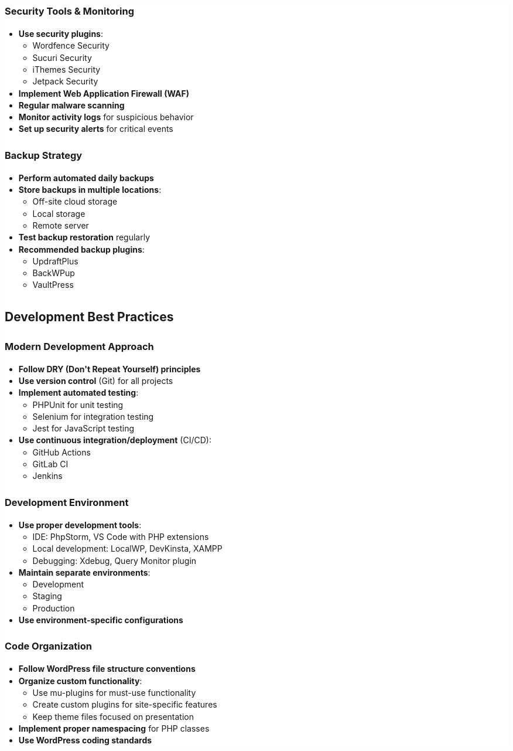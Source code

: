 ### Security Tools & Monitoring
- **Use security plugins**:
  - Wordfence Security
  - Sucuri Security
  - iThemes Security
  - Jetpack Security
- **Implement Web Application Firewall (WAF)**
- **Regular malware scanning**
- **Monitor activity logs** for suspicious behavior
- **Set up security alerts** for critical events

### Backup Strategy
- **Perform automated daily backups**
- **Store backups in multiple locations**:
  - Off-site cloud storage
  - Local storage
  - Remote server
- **Test backup restoration** regularly
- **Recommended backup plugins**:
  - UpdraftPlus
  - BackWPup
  - VaultPress

## Development Best Practices

### Modern Development Approach
- **Follow DRY (Don't Repeat Yourself) principles**
- **Use version control** (Git) for all projects
- **Implement automated testing**:
  - PHPUnit for unit testing
  - Selenium for integration testing
  - Jest for JavaScript testing
- **Use continuous integration/deployment** (CI/CD):
  - GitHub Actions
  - GitLab CI
  - Jenkins

### Development Environment
- **Use proper development tools**:
  - IDE: PhpStorm, VS Code with PHP extensions
  - Local development: LocalWP, DevKinsta, XAMPP
  - Debugging: Xdebug, Query Monitor plugin
- **Maintain separate environments**:
  - Development
  - Staging
  - Production
- **Use environment-specific configurations**

### Code Organization
- **Follow WordPress file structure conventions**
- **Organize custom functionality**:
  - Use mu-plugins for must-use functionality
  - Create custom plugins for site-specific features
  - Keep theme files focused on presentation
- **Implement proper namespacing** for PHP classes
- **Use WordPress coding standards**
